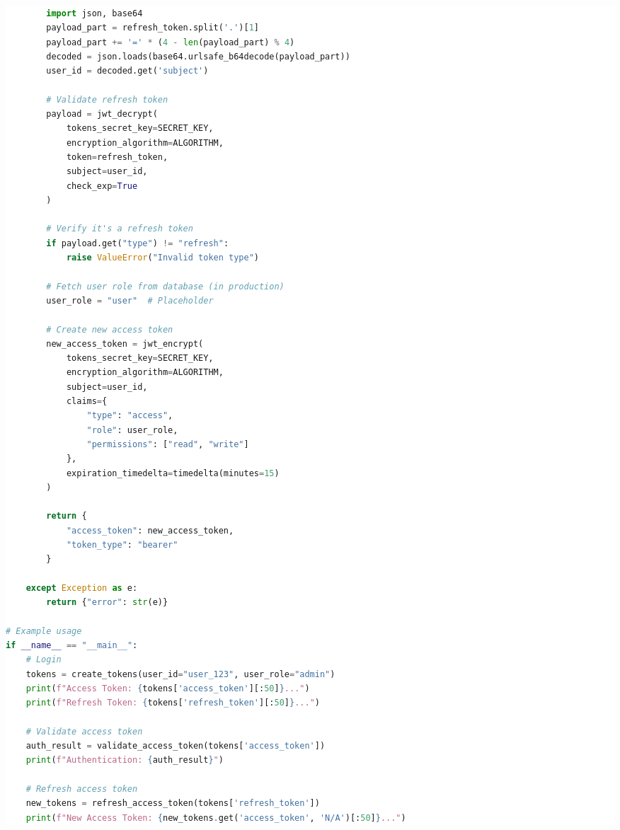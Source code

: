 ```python
        import json, base64
        payload_part = refresh_token.split('.')[1]
        payload_part += '=' * (4 - len(payload_part) % 4)
        decoded = json.loads(base64.urlsafe_b64decode(payload_part))
        user_id = decoded.get('subject')
        
        # Validate refresh token
        payload = jwt_decrypt(
            tokens_secret_key=SECRET_KEY,
            encryption_algorithm=ALGORITHM,
            token=refresh_token,
            subject=user_id,
            check_exp=True
        )
        
        # Verify it's a refresh token
        if payload.get("type") != "refresh":
            raise ValueError("Invalid token type")
        
        # Fetch user role from database (in production)
        user_role = "user"  # Placeholder
        
        # Create new access token
        new_access_token = jwt_encrypt(
            tokens_secret_key=SECRET_KEY,
            encryption_algorithm=ALGORITHM,
            subject=user_id,
            claims={
                "type": "access",
                "role": user_role,
                "permissions": ["read", "write"]
            },
            expiration_timedelta=timedelta(minutes=15)
        )
        
        return {
            "access_token": new_access_token,
            "token_type": "bearer"
        }
    
    except Exception as e:
        return {"error": str(e)}

# Example usage
if __name__ == "__main__":
    # Login
    tokens = create_tokens(user_id="user_123", user_role="admin")
    print(f"Access Token: {tokens['access_token'][:50]}...")
    print(f"Refresh Token: {tokens['refresh_token'][:50]}...")
    
    # Validate access token
    auth_result = validate_access_token(tokens['access_token'])
    print(f"Authentication: {auth_result}")
    
    # Refresh access token
    new_tokens = refresh_access_token(tokens['refresh_token'])
    print(f"New Access Token: {new_tokens.get('access_token', 'N/A')[:50]}...")
```
